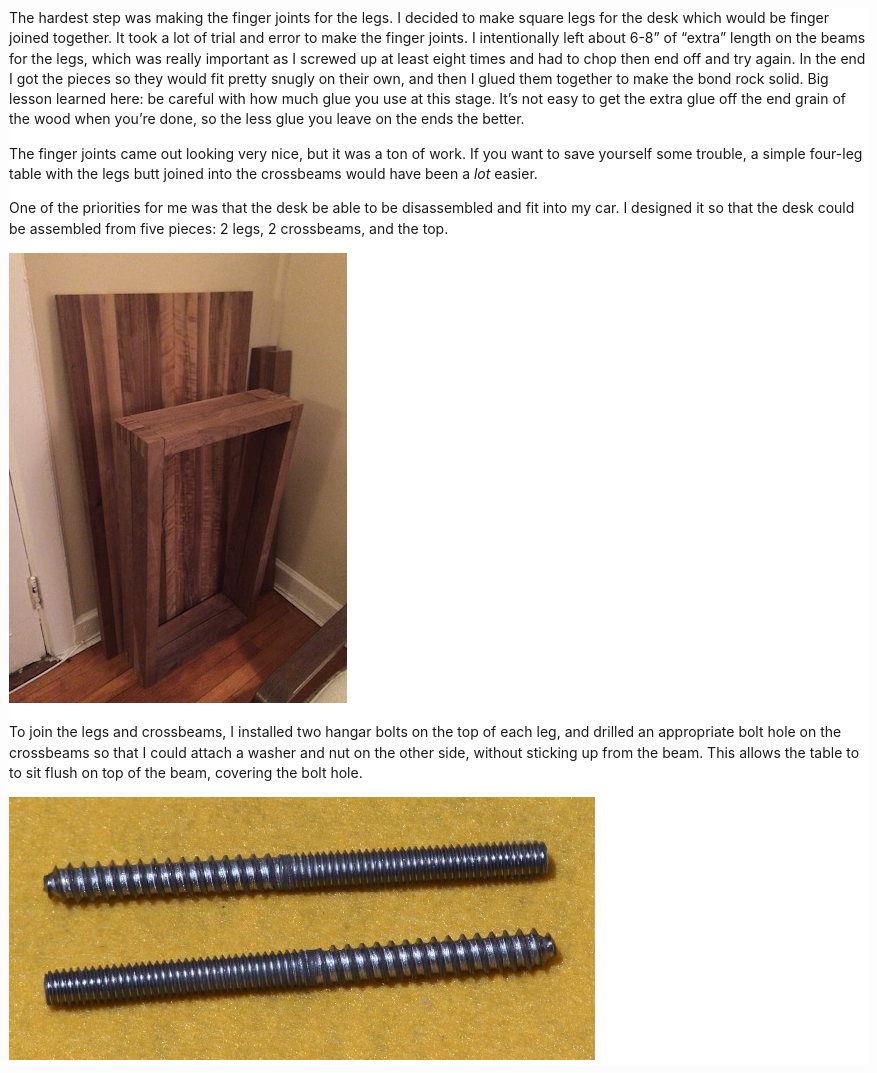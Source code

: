 The hardest step was making the finger joints for the legs. I decided to make
square legs for the desk which would be finger joined together. It took a lot of
trial and error to make the finger joints. I intentionally left
about 6-8” of “extra” length on the beams for the legs, which was really
important as I screwed up at least eight times and had to chop then end off and
try again. In the end I got the pieces so they would fit pretty snugly on their
own, and then I glued them together to make the bond rock solid. Big lesson
learned here: be careful with how much glue you use at this stage. It’s not easy
to get the extra glue off the end grain of the wood when you’re done, so the
less glue you leave on the ends the better.

The finger joints came out looking very nice, but it was a ton of work.
If you want to save yourself some trouble, a simple four-leg table with the legs
butt joined into the crossbeams would have been a *lot* easier.

One of the priorities for me was that the desk be able to be disassembled and
fit into my car. I designed it so that the desk could be assembled from five
pieces: 2 legs, 2 crossbeams, and the top.

![Five pieces](/images/posts/2014-11-13-sd-const-3.jpg)

To join the legs and crossbeams, I installed two hangar bolts on the top of each
leg, and drilled an appropriate bolt hole on the crossbeams so that I could
attach a washer and nut on the other side, without sticking up from the beam.
This allows the table to to sit flush on top of the beam, covering the bolt
hole.

![Hangar Bolts](/images/posts/2014-11-13-sd-const-bolts.jpg)
